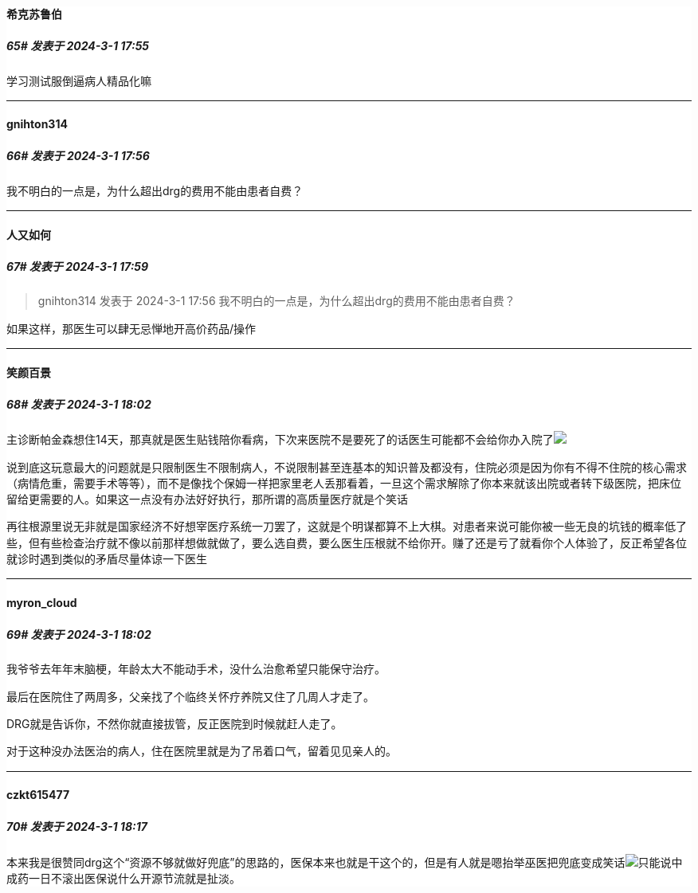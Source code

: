 ####  希克苏鲁伯  
##### 65#       发表于 2024-3-1 17:55

学习测试服倒逼病人精品化嘛

*****

####  gnihton314  
##### 66#       发表于 2024-3-1 17:56

我不明白的一点是，为什么超出drg的费用不能由患者自费？


*****

####  人又如何  
##### 67#       发表于 2024-3-1 17:59

<blockquote>gnihton314 发表于 2024-3-1 17:56
我不明白的一点是，为什么超出drg的费用不能由患者自费？</blockquote>
如果这样，那医生可以肆无忌惮地开高价药品/操作

*****

####  笑颜百景  
##### 68#       发表于 2024-3-1 18:02

主诊断帕金森想住14天，那真就是医生贴钱陪你看病，下次来医院不是要死了的话医生可能都不会给你办入院了<img src="https://static.saraba1st.com/image/smiley/face2017/067.png" referrerpolicy="no-referrer">

说到底这玩意最大的问题就是只限制医生不限制病人，不说限制甚至连基本的知识普及都没有，住院必须是因为你有不得不住院的核心需求（病情危重，需要手术等等），而不是像找个保姆一样把家里老人丢那看着，一旦这个需求解除了你本来就该出院或者转下级医院，把床位留给更需要的人。如果这一点没有办法好好执行，那所谓的高质量医疗就是个笑话

再往根源里说无非就是国家经济不好想宰医疗系统一刀罢了，这就是个明谋都算不上大棋。对患者来说可能你被一些无良的坑钱的概率低了些，但有些检查治疗就不像以前那样想做就做了，要么选自费，要么医生压根就不给你开。赚了还是亏了就看你个人体验了，反正希望各位就诊时遇到类似的矛盾尽量体谅一下医生

*****

####  myron_cloud  
##### 69#       发表于 2024-3-1 18:02

我爷爷去年年末脑梗，年龄太大不能动手术，没什么治愈希望只能保守治疗。

最后在医院住了两周多，父亲找了个临终关怀疗养院又住了几周人才走了。

DRG就是告诉你，不然你就直接拔管，反正医院到时候就赶人走了。

对于这种没办法医治的病人，住在医院里就是为了吊着口气，留着见见亲人的。


*****

####  czkt615477  
##### 70#       发表于 2024-3-1 18:17

本来我是很赞同drg这个“资源不够就做好兜底”的思路的，医保本来也就是干这个的，但是有人就是嗯抬举巫医把兜底变成笑话<img src="https://static.saraba1st.com/image/smiley/face2017/048.png" referrerpolicy="no-referrer">只能说中成药一日不滚出医保说什么开源节流就是扯淡。
